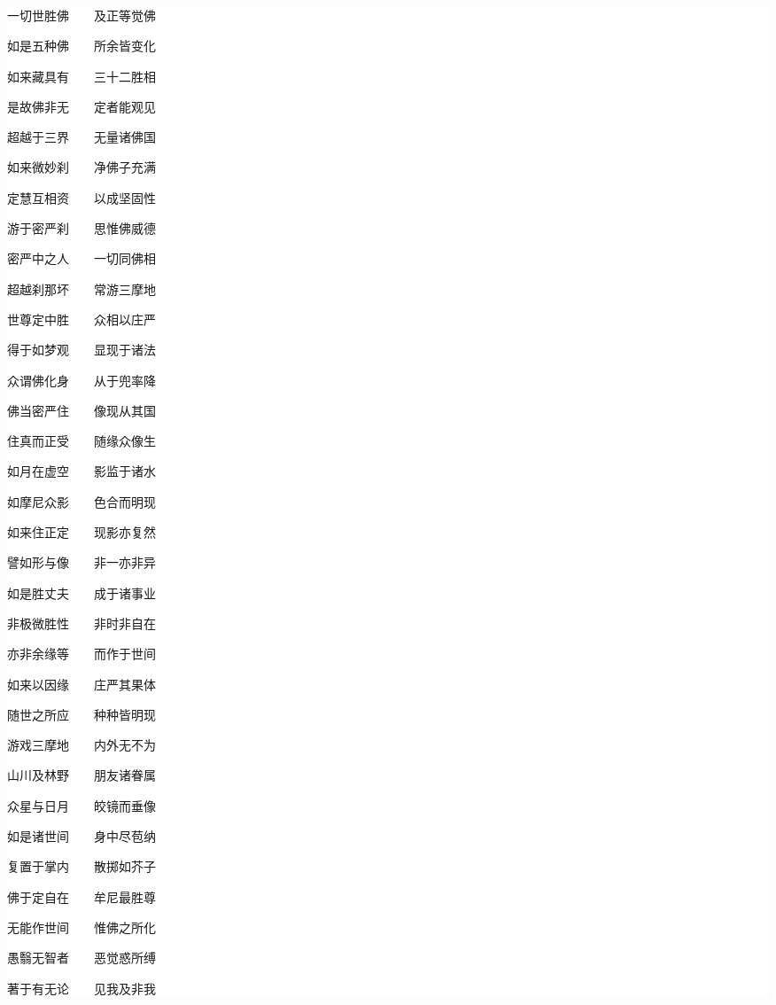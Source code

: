 一切世胜佛　　及正等觉佛  

如是五种佛　　所余皆变化  

如来藏具有　　三十二胜相  

是故佛非无　　定者能观见  

超越于三界　　无量诸佛国  

如来微妙刹　　净佛子充满  

定慧互相资　　以成坚固性  

游于密严刹　　思惟佛威德  

密严中之人　　一切同佛相  

超越刹那坏　　常游三摩地  

世尊定中胜　　众相以庄严  

得于如梦观　　显现于诸法  

众谓佛化身　　从于兜率降  

佛当密严住　　像现从其国  

住真而正受　　随缘众像生  

如月在虚空　　影监于诸水  

如摩尼众影　　色合而明现  

如来住正定　　现影亦复然  

譬如形与像　　非一亦非异  

如是胜丈夫　　成于诸事业  

非极微胜性　　非时非自在  

亦非余缘等　　而作于世间  

如来以因缘　　庄严其果体  

随世之所应　　种种皆明现  

游戏三摩地　　内外无不为  

山川及林野　　朋友诸眷属  

众星与日月　　皎镜而垂像  

如是诸世间　　身中尽苞纳  

复置于掌内　　散掷如芥子  

佛于定自在　　牟尼最胜尊  

无能作世间　　惟佛之所化  

愚翳无智者　　恶觉惑所缚  

著于有无论　　见我及非我  
